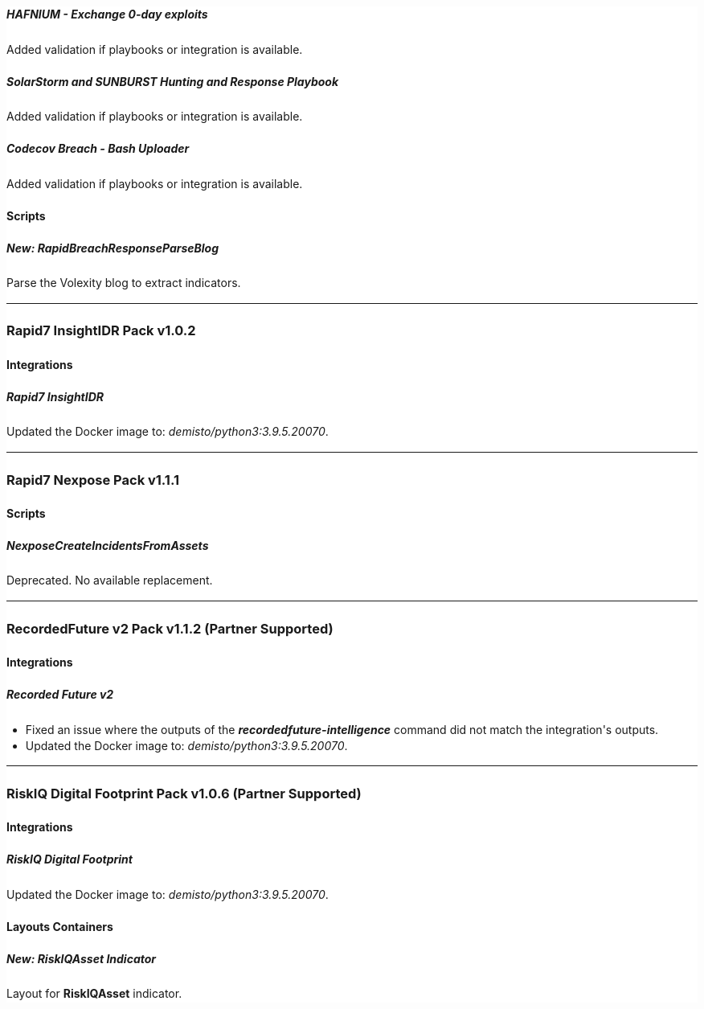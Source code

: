 ##### HAFNIUM - Exchange 0-day exploits
Added validation if playbooks or integration is available.

##### SolarStorm and SUNBURST Hunting and Response Playbook
Added validation if playbooks or integration is available.

##### Codecov Breach - Bash Uploader
Added validation if playbooks or integration is available.

#### Scripts
##### New: RapidBreachResponseParseBlog
Parse the Volexity blog to extract indicators.

---

### Rapid7 InsightIDR Pack v1.0.2
#### Integrations
##### Rapid7 InsightIDR
Updated the Docker image to: *demisto/python3:3.9.5.20070*.

---

### Rapid7 Nexpose Pack v1.1.1
#### Scripts
##### NexposeCreateIncidentsFromAssets
Deprecated. No available replacement.

---

### RecordedFuture v2 Pack v1.1.2 (Partner Supported)
#### Integrations
##### Recorded Future v2
- Fixed an issue where the outputs of the ***recordedfuture-intelligence*** command did not match the integration's outputs.
- Updated the Docker image to: *demisto/python3:3.9.5.20070*.

---

### RiskIQ Digital Footprint Pack v1.0.6 (Partner Supported)
#### Integrations
##### RiskIQ Digital Footprint
Updated the Docker image to: *demisto/python3:3.9.5.20070*.

#### Layouts Containers
##### New: RiskIQAsset Indicator
Layout for **RiskIQAsset** indicator.
